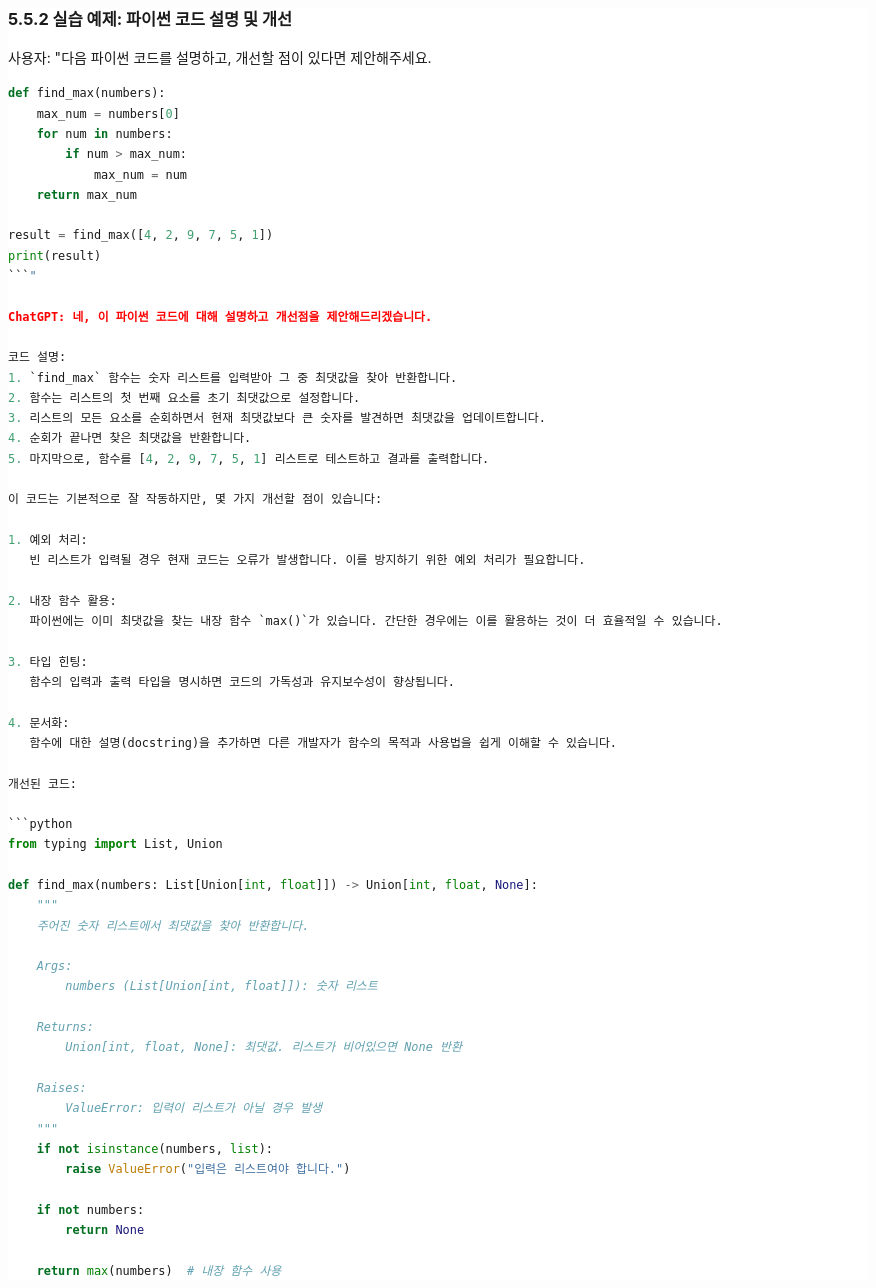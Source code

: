 ### 5.5.2 실습 예제: 파이썬 코드 설명 및 개선

사용자: "다음 파이썬 코드를 설명하고, 개선할 점이 있다면 제안해주세요.

```python
def find_max(numbers):
    max_num = numbers[0]
    for num in numbers:
        if num > max_num:
            max_num = num
    return max_num

result = find_max([4, 2, 9, 7, 5, 1])
print(result)
```"

ChatGPT: 네, 이 파이썬 코드에 대해 설명하고 개선점을 제안해드리겠습니다.

코드 설명:
1. `find_max` 함수는 숫자 리스트를 입력받아 그 중 최댓값을 찾아 반환합니다.
2. 함수는 리스트의 첫 번째 요소를 초기 최댓값으로 설정합니다.
3. 리스트의 모든 요소를 순회하면서 현재 최댓값보다 큰 숫자를 발견하면 최댓값을 업데이트합니다.
4. 순회가 끝나면 찾은 최댓값을 반환합니다.
5. 마지막으로, 함수를 [4, 2, 9, 7, 5, 1] 리스트로 테스트하고 결과를 출력합니다.

이 코드는 기본적으로 잘 작동하지만, 몇 가지 개선할 점이 있습니다:

1. 예외 처리:
   빈 리스트가 입력될 경우 현재 코드는 오류가 발생합니다. 이를 방지하기 위한 예외 처리가 필요합니다.

2. 내장 함수 활용:
   파이썬에는 이미 최댓값을 찾는 내장 함수 `max()`가 있습니다. 간단한 경우에는 이를 활용하는 것이 더 효율적일 수 있습니다.

3. 타입 힌팅:
   함수의 입력과 출력 타입을 명시하면 코드의 가독성과 유지보수성이 향상됩니다.

4. 문서화:
   함수에 대한 설명(docstring)을 추가하면 다른 개발자가 함수의 목적과 사용법을 쉽게 이해할 수 있습니다.

개선된 코드:

```python
from typing import List, Union

def find_max(numbers: List[Union[int, float]]) -> Union[int, float, None]:
    """
    주어진 숫자 리스트에서 최댓값을 찾아 반환합니다.

    Args:
        numbers (List[Union[int, float]]): 숫자 리스트

    Returns:
        Union[int, float, None]: 최댓값. 리스트가 비어있으면 None 반환

    Raises:
        ValueError: 입력이 리스트가 아닐 경우 발생
    """
    if not isinstance(numbers, list):
        raise ValueError("입력은 리스트여야 합니다.")
    
    if not numbers:
        return None
    
    return max(numbers)  # 내장 함수 사용
```